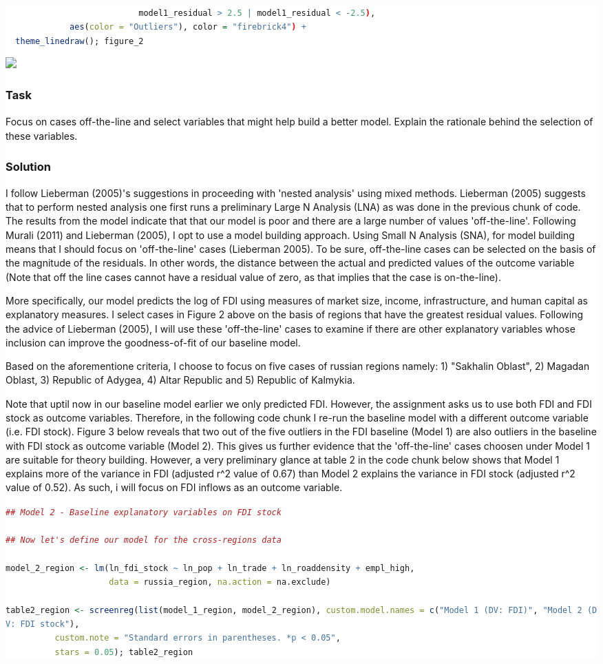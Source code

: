 ``` r
                           model1_residual > 2.5 | model1_residual < -2.5),
             aes(color = "Outliers"), color = "firebrick4") +
  theme_linedraw(); figure_2
```

![](Assignment_1_files/figure-markdown_github-ascii_identifiers/unnamed-chunk-7-1.png)

### Task

Focus on cases off-the-line and select variables that might help build a better model. Explain the rationale behind the selection of these variables.

### Solution

I follow Lieberman (2005)'s suggestions in proceeding with 'nested analysis' using mixed methods. Lieberman (2005) suggests that to perform nested analysis one first runs a preliminary Large N Analysis (LNA) as was done in the previous chunk of code. The results from the model indicate that that our model is poor and there are a large number of values 'off-the-line'. Following Murali (2011) and Lieberman (2005), I opt to use a model building approach. Using Small N Analysis (SNA), for model building means that I should focus on 'off-the-line' cases (Lieberman 2005). To be sure, off-the-line cases can be selected on the basis of the magnitude of the residuals. In other words, the distance between the actual and predicted values of the outcome variable (Note that off the line cases cannot have a residual value of zero, as that implies that the case is on-the-line).

More specifically, our model predicts the log of FDI using measures of market size, income, infrastructure, and human capital as explanatory measures. I select cases in Figure 2 above on the basis of regions that have the greatest residual values. Following the advice of Lieberman (2005), I will use these 'off-the-line' cases to examine if there are other explanatory variables whose inclusion can improve the goodness-of-fit of our baseline model.

Based on the aforementione criteria, I choose to focus on five cases of russian regions namely: 1) "Sakhalin Oblast", 2) Magadan Oblast, 3) Republic of Adygea, 4) Altar Republic and 5) Republic of Kalmykia.

Note that uptil now in our baseline model earlier we only predicted FDI. However, the assignment asks us to use both FDI and FDI stock as outcome variables. Therefore, in the following code chunk I re-run the baseline model with a different outcome variable (i.e. FDI stock). Figure 3 below reveals that two out of the five outliers in the FDI baseline (Model 1) are also outliers in the baseline with FDI stock as outcome variable (Model 2). This gives us further evidence that the 'off-the-line' cases choosen under Model 1 are suitable for theory building. However, a very preliminary glance at table 2 in the code chunk below shows that Model 1 explains more of the variance in FDI (adjusted r^2 value of 0.67) than Model 2 explains the variance in FDI stock (adjusted r^2 value of 0.52). As such, i will focus on FDI inflows as an outcome variable.

``` r
## Model 2 - Baseline explanatory variables on FDI stock 

## Now let's define our model for the cross-regions data

model_2_region <- lm(ln_fdi_stock ~ ln_pop + ln_trade + ln_roaddensity + empl_high, 
                     data = russia_region, na.action = na.exclude)

table2_region <- screenreg(list(model_1_region, model_2_region), custom.model.names = c("Model 1 (DV: FDI)", "Model 2 (DV: FDI stock"), 
          custom.note = "Standard errors in parentheses. *p < 0.05", 
          stars = 0.05); table2_region
```
